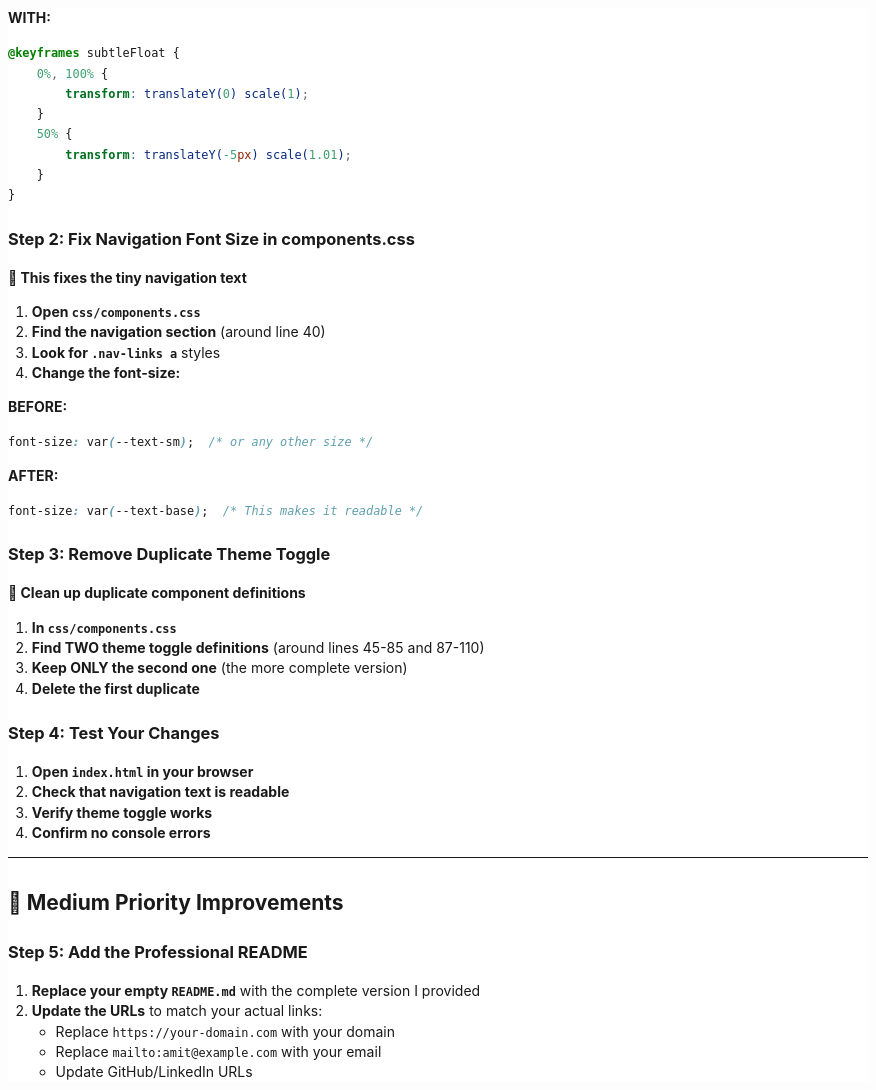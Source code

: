 **WITH:**
```css
@keyframes subtleFloat {
    0%, 100% { 
        transform: translateY(0) scale(1);
    }
    50% { 
        transform: translateY(-5px) scale(1.01);
    }
}
```

### Step 2: Fix Navigation Font Size in components.css

**🎯 This fixes the tiny navigation text**

1. **Open `css/components.css`**
2. **Find the navigation section** (around line 40)
3. **Look for `.nav-links a`** styles
4. **Change the font-size:**

**BEFORE:**
```css
font-size: var(--text-sm);  /* or any other size */
```

**AFTER:**
```css
font-size: var(--text-base);  /* This makes it readable */
```

### Step 3: Remove Duplicate Theme Toggle

**🧹 Clean up duplicate component definitions**

1. **In `css/components.css`**
2. **Find TWO theme toggle definitions** (around lines 45-85 and 87-110)
3. **Keep ONLY the second one** (the more complete version)
4. **Delete the first duplicate**

### Step 4: Test Your Changes

1. **Open `index.html` in your browser**
2. **Check that navigation text is readable**
3. **Verify theme toggle works**
4. **Confirm no console errors**

---

## 🚀 **Medium Priority Improvements**

### Step 5: Add the Professional README

1. **Replace your empty `README.md`** with the complete version I provided
2. **Update the URLs** to match your actual links:
   - Replace `https://your-domain.com` with your domain
   - Replace `mailto:amit@example.com` with your email
   - Update GitHub/LinkedIn URLs
